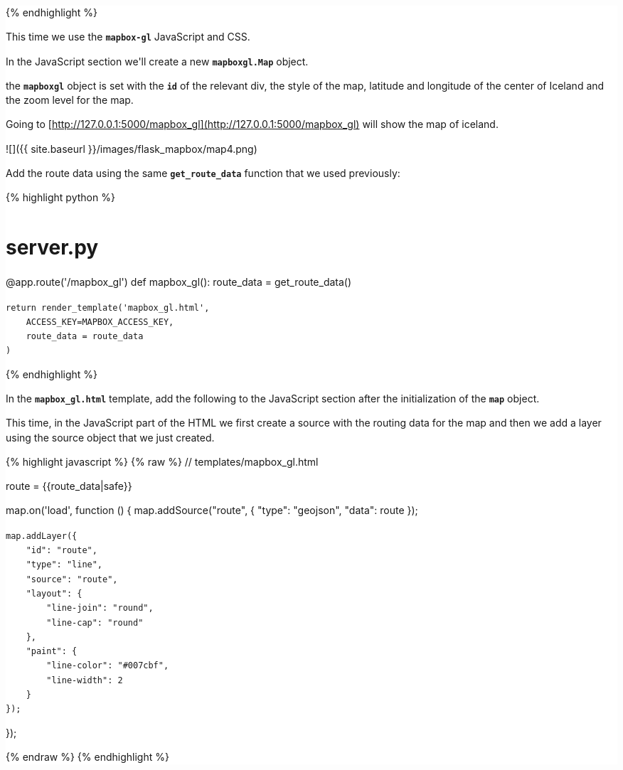 {% endhighlight %}

This time we use the **`mapbox-gl`** JavaScript and CSS.

In the JavaScript section we'll create a new **`mapboxgl.Map`** object.

the **`mapboxgl`** object is set with the **`id`** of the relevant div, the style of the map, latitude and longitude of the center of Iceland and the zoom level for the map.

Going to [http://127.0.0.1:5000/mapbox_gl](http://127.0.0.1:5000/mapbox_gl) will show the map of iceland.

![]({{ site.baseurl }}/images/flask_mapbox/map4.png)

Add the route data using the same **`get_route_data`** function that we used previously:

{% highlight python %}
# server.py

@app.route('/mapbox_gl')
def mapbox_gl():
    route_data = get_route_data()

    return render_template('mapbox_gl.html', 
        ACCESS_KEY=MAPBOX_ACCESS_KEY,
        route_data = route_data
    )

{% endhighlight %}

In the **`mapbox_gl.html`** template, add the following to the JavaScript section after the initialization of the **`map`** object.

This time, in the JavaScript part of the HTML we first create a source with the routing data for the map and then we add a layer using the source object that we just created.

{% highlight javascript %}
{% raw %}
// templates/mapbox_gl.html

route = {{route_data|safe}}

map.on('load', function () {
    map.addSource("route", {
        "type": "geojson",
        "data": route
    });

    map.addLayer({
        "id": "route",
        "type": "line",
        "source": "route",
        "layout": {
            "line-join": "round",
            "line-cap": "round"
        },
        "paint": {
            "line-color": "#007cbf",
            "line-width": 2
        }
    });
});

{% endraw %}
{% endhighlight %}
